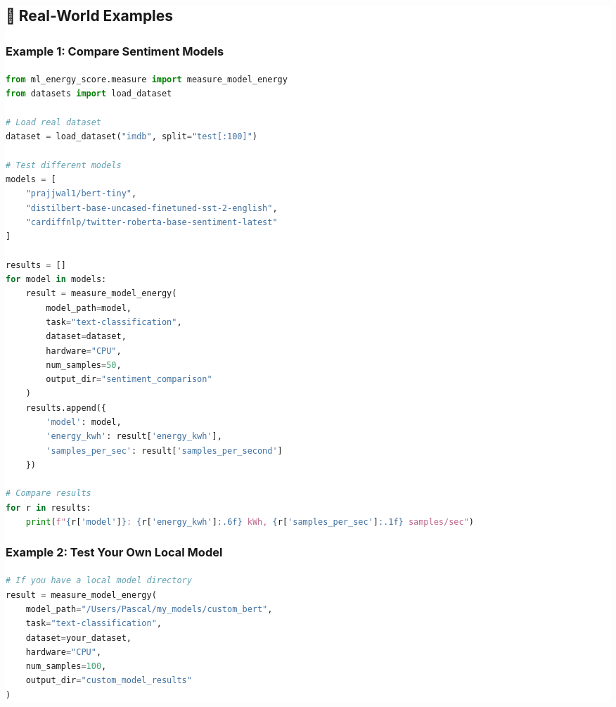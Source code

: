 ```
```

## 🎯 Real-World Examples

### **Example 1: Compare Sentiment Models**
```python
from ml_energy_score.measure import measure_model_energy
from datasets import load_dataset

# Load real dataset
dataset = load_dataset("imdb", split="test[:100]")

# Test different models
models = [
    "prajjwal1/bert-tiny",
    "distilbert-base-uncased-finetuned-sst-2-english",
    "cardiffnlp/twitter-roberta-base-sentiment-latest"
]

results = []
for model in models:
    result = measure_model_energy(
        model_path=model,
        task="text-classification",
        dataset=dataset,
        hardware="CPU",
        num_samples=50,
        output_dir="sentiment_comparison"
    )
    results.append({
        'model': model,
        'energy_kwh': result['energy_kwh'],
        'samples_per_sec': result['samples_per_second']
    })

# Compare results
for r in results:
    print(f"{r['model']}: {r['energy_kwh']:.6f} kWh, {r['samples_per_sec']:.1f} samples/sec")
```

### **Example 2: Test Your Own Local Model**
```python
# If you have a local model directory
result = measure_model_energy(
    model_path="/Users/Pascal/my_models/custom_bert",
    task="text-classification",
    dataset=your_dataset,
    hardware="CPU",
    num_samples=100,
    output_dir="custom_model_results"
)
```
